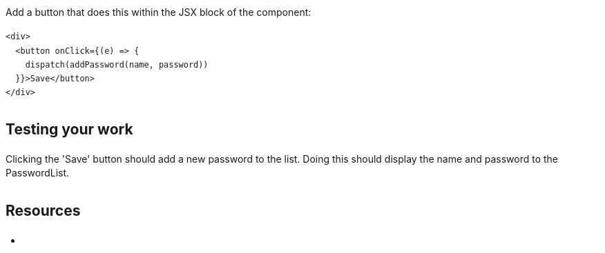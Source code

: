 Add a button that does this within the JSX block of the component:

```JSX
<div>
  <button onClick={(e) => {
    dispatch(addPassword(name, password))
  }}>Save</button>
</div>
```

## Testing your work

Clicking the 'Save' button should add a new password to the list. Doing this
should display the name and password to the PasswordList.

## Resources

-
